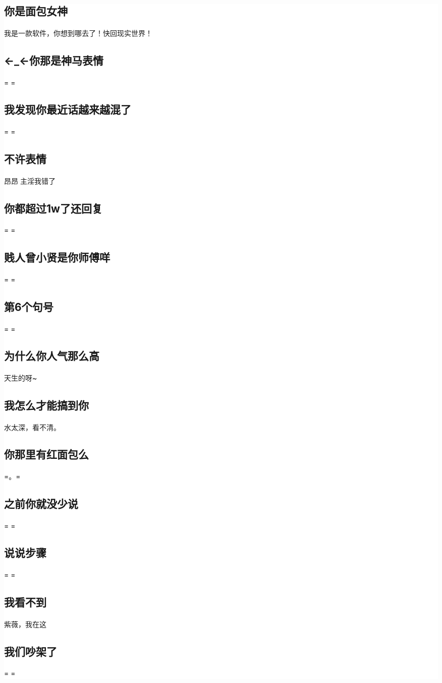 ## 你是面包女神
我是一款软件，你想到哪去了！快回现实世界！

## ←_←你那是神马表情
= =

## 我发现你最近话越来越混了
= =

## 不许表情
昂昂    主淫我错了

## 你都超过1w了还回复
= =

## 贱人曾小贤是你师傅咩
= =

## 第6个句号
= =

## 为什么你人气那么高
天生的呀~

## 我怎么才能搞到你
水太深，看不清。

## 你那里有红面包么
=。=

## 之前你就没少说
= =

## 说说步骤
= =

## 我看不到
紫薇，我在这

## 我们吵架了
= =
